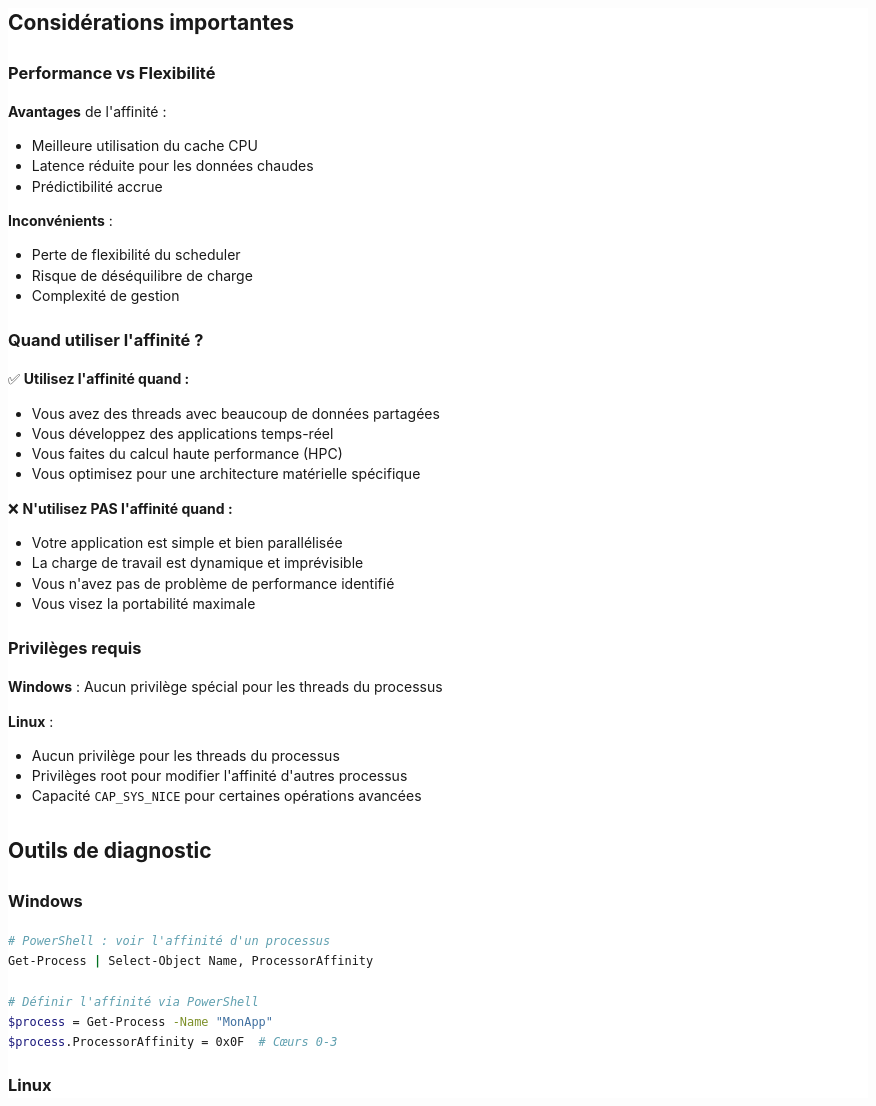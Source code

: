 ## Considérations importantes

### Performance vs Flexibilité

**Avantages** de l'affinité :
- Meilleure utilisation du cache CPU
- Latence réduite pour les données chaudes
- Prédictibilité accrue

**Inconvénients** :
- Perte de flexibilité du scheduler
- Risque de déséquilibre de charge
- Complexité de gestion

### Quand utiliser l'affinité ?

✅ **Utilisez l'affinité quand :**
- Vous avez des threads avec beaucoup de données partagées
- Vous développez des applications temps-réel
- Vous faites du calcul haute performance (HPC)
- Vous optimisez pour une architecture matérielle spécifique

❌ **N'utilisez PAS l'affinité quand :**
- Votre application est simple et bien parallélisée
- La charge de travail est dynamique et imprévisible
- Vous n'avez pas de problème de performance identifié
- Vous visez la portabilité maximale

### Privilèges requis

**Windows** : Aucun privilège spécial pour les threads du processus

**Linux** :
- Aucun privilège pour les threads du processus
- Privilèges root pour modifier l'affinité d'autres processus
- Capacité `CAP_SYS_NICE` pour certaines opérations avancées

## Outils de diagnostic

### Windows

```bash
# PowerShell : voir l'affinité d'un processus
Get-Process | Select-Object Name, ProcessorAffinity

# Définir l'affinité via PowerShell
$process = Get-Process -Name "MonApp"
$process.ProcessorAffinity = 0x0F  # Cœurs 0-3
```

### Linux
